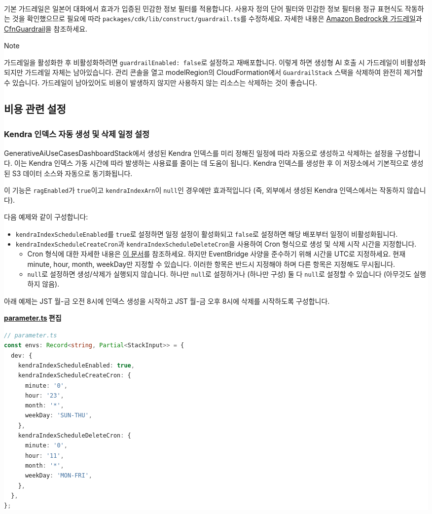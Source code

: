 기본 가드레일은 일본어 대화에서 효과가 입증된 민감한 정보 필터를 적용합니다. 사용자 정의 단어 필터와 민감한 정보 필터용 정규 표현식도 작동하는 것을 확인했으므로 필요에 따라 `packages/cdk/lib/construct/guardrail.ts`를 수정하세요. 자세한 내용은 [Amazon Bedrock용 가드레일](https://docs.aws.amazon.com/bedrock/latest/userguide/guardrails.html)과 [CfnGuardrail](https://docs.aws.amazon.com/cdk/api/v2/docs/aws-cdk-lib.aws_bedrock.CfnGuardrail.html)을 참조하세요.

> [!NOTE]
> 가드레일을 활성화한 후 비활성화하려면 `guardrailEnabled: false`로 설정하고 재배포합니다. 이렇게 하면 생성형 AI 호출 시 가드레일이 비활성화되지만 가드레일 자체는 남아있습니다. 관리 콘솔을 열고 modelRegion의 CloudFormation에서 `GuardrailStack` 스택을 삭제하여 완전히 제거할 수 있습니다. 가드레일이 남아있어도 비용이 발생하지 않지만 사용하지 않는 리소스는 삭제하는 것이 좋습니다.

## 비용 관련 설정

### Kendra 인덱스 자동 생성 및 삭제 일정 설정

GenerativeAiUseCasesDashboardStack에서 생성된 Kendra 인덱스를 미리 정해진 일정에 따라 자동으로 생성하고 삭제하는 설정을 구성합니다. 이는 Kendra 인덱스 가동 시간에 따라 발생하는 사용료를 줄이는 데 도움이 됩니다. Kendra 인덱스를 생성한 후 이 저장소에서 기본적으로 생성된 S3 데이터 소스와 자동으로 동기화됩니다.

이 기능은 `ragEnabled`가 `true`이고 `kendraIndexArn`이 `null`인 경우에만 효과적입니다 (즉, 외부에서 생성된 Kendra 인덱스에서는 작동하지 않습니다).

다음 예제와 같이 구성합니다:

- `kendraIndexScheduleEnabled`를 `true`로 설정하면 일정 설정이 활성화되고 `false`로 설정하면 해당 배포부터 일정이 비활성화됩니다.
- `kendraIndexScheduleCreateCron`과 `kendraIndexScheduleDeleteCron`을 사용하여 Cron 형식으로 생성 및 삭제 시작 시간을 지정합니다.
  - Cron 형식에 대한 자세한 내용은 [이 문서](https://docs.aws.amazon.com/AmazonCloudWatch/latest/events/ScheduledEvents.html)를 참조하세요. 하지만 EventBridge 사양을 준수하기 위해 시간을 UTC로 지정하세요. 현재 minute, hour, month, weekDay만 지정할 수 있습니다. 이러한 항목은 반드시 지정해야 하며 다른 항목은 지정해도 무시됩니다.
  - `null`로 설정하면 생성/삭제가 실행되지 않습니다. 하나만 `null`로 설정하거나 (하나만 구성) 둘 다 `null`로 설정할 수 있습니다 (아무것도 실행하지 않음).

아래 예제는 JST 월-금 오전 8시에 인덱스 생성을 시작하고 JST 월-금 오후 8시에 삭제를 시작하도록 구성합니다.

**[parameter.ts](/packages/cdk/parameter.ts) 편집**

```typescript
// parameter.ts
const envs: Record<string, Partial<StackInput>> = {
  dev: {
    kendraIndexScheduleEnabled: true,
    kendraIndexScheduleCreateCron: {
      minute: '0',
      hour: '23',
      month: '*',
      weekDay: 'SUN-THU',
    },
    kendraIndexScheduleDeleteCron: {
      minute: '0',
      hour: '11',
      month: '*',
      weekDay: 'MON-FRI',
    },
  },
};
```
